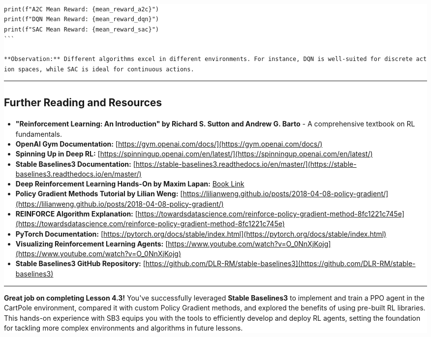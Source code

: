     print(f"A2C Mean Reward: {mean_reward_a2c}")
    print(f"DQN Mean Reward: {mean_reward_dqn}")
    print(f"SAC Mean Reward: {mean_reward_sac}")
    ```
    
    **Observation:** Different algorithms excel in different environments. For instance, DQN is well-suited for discrete action spaces, while SAC is ideal for continuous actions.

---

## **Further Reading and Resources**
- **"Reinforcement Learning: An Introduction" by Richard S. Sutton and Andrew G. Barto** - A comprehensive textbook on RL fundamentals.
- **OpenAI Gym Documentation:** [https://gym.openai.com/docs/](https://gym.openai.com/docs/)
- **Spinning Up in Deep RL:** [https://spinningup.openai.com/en/latest/](https://spinningup.openai.com/en/latest/)
- **Stable Baselines3 Documentation:** [https://stable-baselines3.readthedocs.io/en/master/](https://stable-baselines3.readthedocs.io/en/master/)
- **Deep Reinforcement Learning Hands-On by Maxim Lapan:** [Book Link](https://www.packtpub.com/product/deep-reinforcement-learning-hands-on-second-edition/9781838826994)
- **Policy Gradient Methods Tutorial by Lilian Weng:** [https://lilianweng.github.io/posts/2018-04-08-policy-gradient/](https://lilianweng.github.io/posts/2018-04-08-policy-gradient/)
- **REINFORCE Algorithm Explanation:** [https://towardsdatascience.com/reinforce-policy-gradient-method-8fc1221c745e](https://towardsdatascience.com/reinforce-policy-gradient-method-8fc1221c745e)
- **PyTorch Documentation:** [https://pytorch.org/docs/stable/index.html](https://pytorch.org/docs/stable/index.html)
- **Visualizing Reinforcement Learning Agents:** [https://www.youtube.com/watch?v=O_0NnXjKojg](https://www.youtube.com/watch?v=O_0NnXjKojg)
- **Stable Baselines3 GitHub Repository:** [https://github.com/DLR-RM/stable-baselines3](https://github.com/DLR-RM/stable-baselines3)

---

**Great job on completing Lesson 4.3!** You've successfully leveraged **Stable Baselines3** to implement and train a PPO agent in the CartPole environment, compared it with custom Policy Gradient methods, and explored the benefits of using pre-built RL libraries. This hands-on experience with SB3 equips you with the tools to efficiently develop and deploy RL agents, setting the foundation for tackling more complex environments and algorithms in future lessons.
```